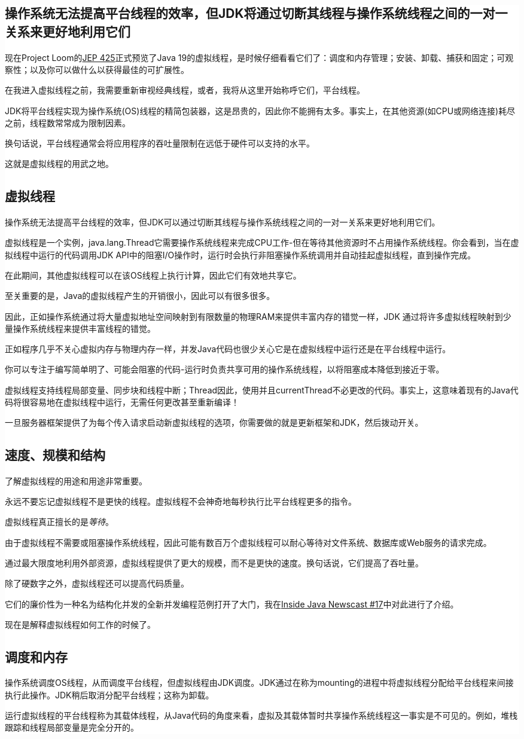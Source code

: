 ## 操作系统无法提高平台线程的效率，但JDK将通过切断其线程与操作系统线程之间的一对一关系来更好地利用它们

现在Project Loom的[JEP 425](https://openjdk.java.net/jeps/425)正式预览了Java 19的虚拟线程，是时候仔细看看它们了：调度和内存管理；安装、卸载、捕获和固定；可观察性；以及你可以做什么以获得最佳的可扩展性。

在我进入虚拟线程之前，我需要重新审视经典线程，或者，我将从这里开始称呼它们，平台线程。

JDK将平台线程实现为操作系统(OS)线程的精简包装器，这是昂贵的，因此你不能拥有太多。事实上，在其他资源(如CPU或网络连接)耗尽之前，线程数常常成为限制因素。

换句话说，平台线程通常会将应用程序的吞吐量限制在远低于硬件可以支持的水平。

这就是虚拟线程的用武之地。

## 虚拟线程

操作系统无法提高平台线程的效率，但JDK可以通过切断其线程与操作系统线程之间的一对一关系来更好地利用它们。

虚拟线程是一个实例，java.lang.Thread它需要操作系统线程来完成CPU工作-但在等待其他资源时不占用操作系统线程。你会看到，当在虚拟线程中运行的代码调用JDK API中的阻塞I/O操作时，运行时会执行非阻塞操作系统调用并自动挂起虚拟线程，直到操作完成。

在此期间，其他虚拟线程可以在该OS线程上执行计算，因此它们有效地共享它。

至关重要的是，Java的虚拟线程产生的开销很小，因此可以有很多很多。

因此，正如操作系统通过将大量虚拟地址空间映射到有限数量的物理RAM来提供丰富内存的错觉一样，JDK 通过将许多虚拟线程映射到少量操作系统线程来提供丰富线程的错觉。

正如程序几乎不关心虚拟内存与物理内存一样，并发Java代码也很少关心它是在虚拟线程中运行还是在平台线程中运行。

你可以专注于编写简单明了、可能会阻塞的代码-运行时负责共享可用的操作系统线程，以将阻塞成本降低到接近于零。

虚拟线程支持线程局部变量、同步块和线程中断；Thread因此，使用并且currentThread不必更改的代码。事实上，这意味着现有的Java代码将很容易地在虚拟线程中运行，无需任何更改甚至重新编译！

一旦服务器框架提供了为每个传入请求启动新虚拟线程的选项，你需要做的就是更新框架和JDK，然后拨动开关。

## 速度、规模和结构

了解虚拟线程的用途和用途非常重要。

永远不要忘记虚拟线程不是更快的线程。虚拟线程不会神奇地每秒执行比平台线程更多的指令。

虚拟线程真正擅长的是*等待*。

由于虚拟线程不需要或阻塞操作系统线程，因此可能有数百万个虚拟线程可以耐心等待对文件系统、数据库或Web服务的请求完成。

通过最大限度地利用外部资源，虚拟线程提供了更大的规模，而不是更快的速度。换句话说，它们提高了吞吐量。

除了硬数字之外，虚拟线程还可以提高代码质量。

它们的廉价性为一种名为结构化并发的全新并发编程范例打开了大门，我在[Inside Java Newscast #17](https://www.youtube.com/watch?v=2J2tJm_iwk0&list=PLX8CzqL3ArzX8ZzPNjBgji7rznFFiOr58&index=7)中对此进行了介绍。

现在是解释虚拟线程如何工作的时候了。

## 调度和内存

操作系统调度OS线程，从而调度平台线程，但虚拟线程由JDK调度。JDK通过在称为mounting的进程中将虚拟线程分配给平台线程来间接执行此操作。JDK稍后取消分配平台线程；这称为卸载。

运行虚拟线程的平台线程称为其载体线程，从Java代码的角度来看，虚拟及其载体暂时共享操作系统线程这一事实是不可见的。例如，堆栈跟踪和线程局部变量是完全分开的。
